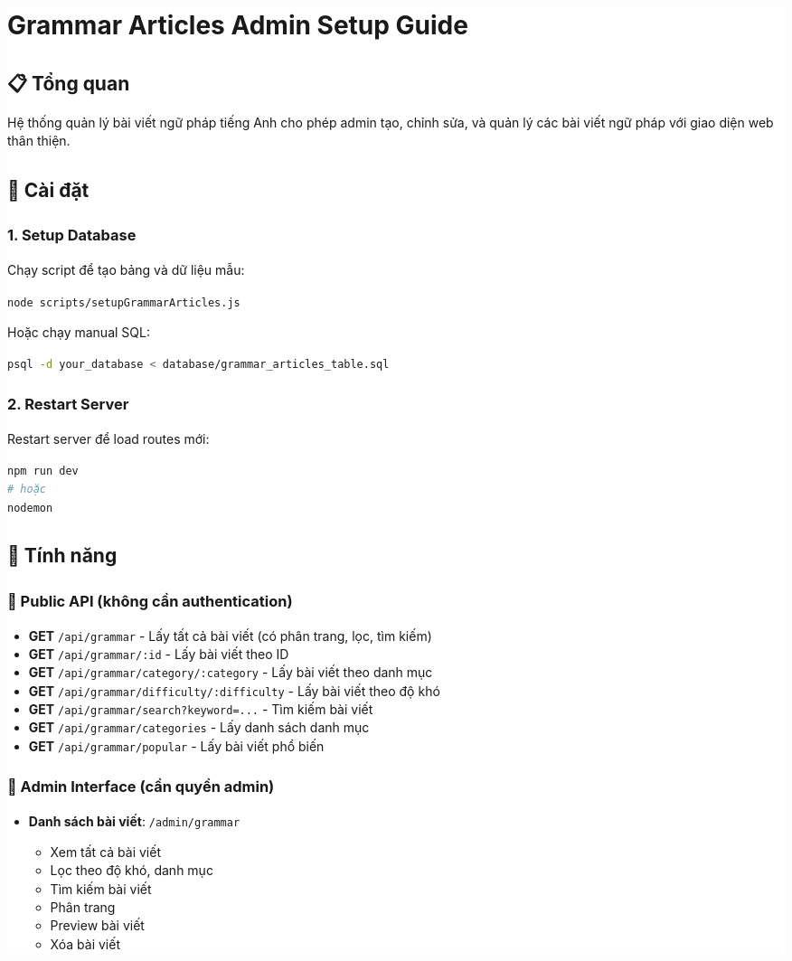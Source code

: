 # Grammar Articles Admin Setup Guide

## 📋 Tổng quan

Hệ thống quản lý bài viết ngữ pháp tiếng Anh cho phép admin tạo, chỉnh sửa, và quản lý các bài viết ngữ pháp với giao diện web thân thiện.

## 🚀 Cài đặt

### 1. Setup Database

Chạy script để tạo bảng và dữ liệu mẫu:

```bash
node scripts/setupGrammarArticles.js
```

Hoặc chạy manual SQL:

```bash
psql -d your_database < database/grammar_articles_table.sql
```

### 2. Restart Server

Restart server để load routes mới:

```bash
npm run dev
# hoặc
nodemon
```

## 🎯 Tính năng

### 📱 Public API (không cần authentication)

- **GET** `/api/grammar` - Lấy tất cả bài viết (có phân trang, lọc, tìm kiếm)
- **GET** `/api/grammar/:id` - Lấy bài viết theo ID
- **GET** `/api/grammar/category/:category` - Lấy bài viết theo danh mục
- **GET** `/api/grammar/difficulty/:difficulty` - Lấy bài viết theo độ khó
- **GET** `/api/grammar/search?keyword=...` - Tìm kiếm bài viết
- **GET** `/api/grammar/categories` - Lấy danh sách danh mục
- **GET** `/api/grammar/popular` - Lấy bài viết phổ biến

### 🔐 Admin Interface (cần quyền admin)

- **Danh sách bài viết**: `/admin/grammar`

  - Xem tất cả bài viết
  - Lọc theo độ khó, danh mục
  - Tìm kiếm bài viết
  - Phân trang
  - Preview bài viết
  - Xóa bài viết
